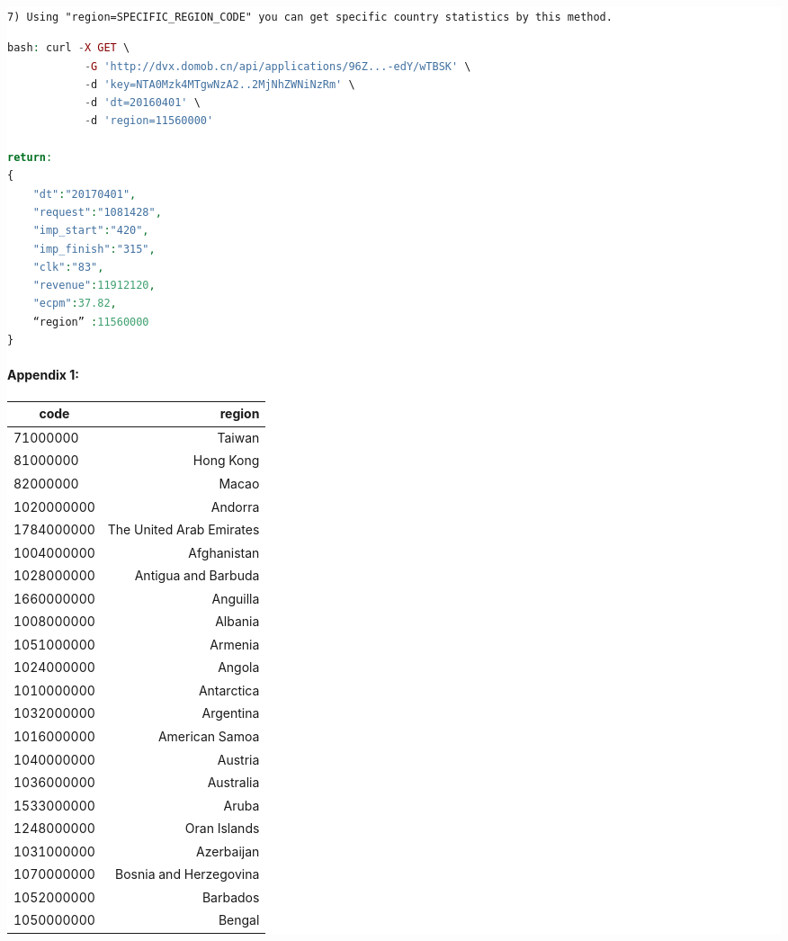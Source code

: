 	7) Using "region=SPECIFIC_REGION_CODE" you can get specific country statistics by this method.
```php
bash: curl -X GET \
            -G 'http://dvx.domob.cn/api/applications/96Z...-edY/wTBSK' \
            -d 'key=NTA0Mzk4MTgwNzA2..2MjNhZWNiNzRm' \
            -d 'dt=20160401' \
			-d 'region=11560000'

return:
{
	"dt":"20170401",
	"request":"1081428",
	"imp_start":"420",
	"imp_finish":"315",
	"clk":"83",
	"revenue":11912120,
	"ecpm":37.82, 
	“region” :11560000
}

```

#### Appendix 1:

| code | region |
| -------- | -----: |
|71000000|Taiwan|
|81000000|Hong Kong|
|82000000|Macao|
|1020000000|Andorra|
|1784000000|The United Arab Emirates|
|1004000000|Afghanistan|
|1028000000|Antigua and Barbuda|
|1660000000|Anguilla|
|1008000000|Albania|
|1051000000|Armenia|
|1024000000|Angola|
|1010000000|Antarctica|
|1032000000|Argentina|
|1016000000|American Samoa|
|1040000000|Austria|
|1036000000|Australia|
|1533000000|Aruba|
|1248000000|Oran Islands|
|1031000000|Azerbaijan|
|1070000000|Bosnia and Herzegovina|
|1052000000|Barbados|
|1050000000|Bengal|